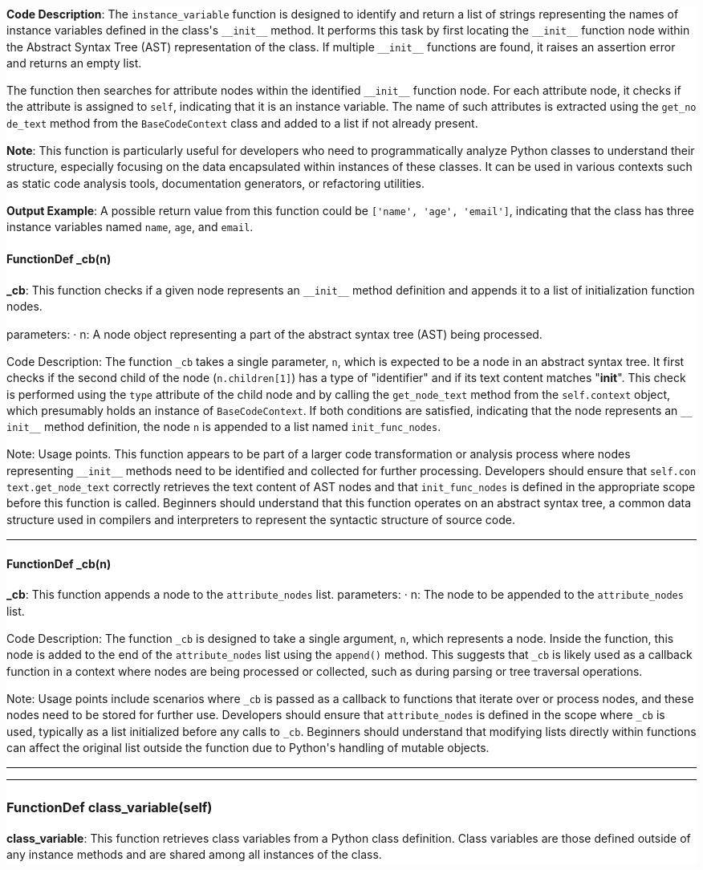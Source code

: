 **Code Description**: The `instance_variable` function is designed to identify and return a list of strings representing the names of instance variables defined in the class's `__init__` method. It performs this task by first locating the `__init__` function node within the Abstract Syntax Tree (AST) representation of the class. If multiple `__init__` functions are found, it raises an assertion error and returns an empty list.

The function then searches for attribute nodes within the identified `__init__` function node. For each attribute node, it checks if the attribute is assigned to `self`, indicating that it is an instance variable. The name of such attributes is extracted using the `get_node_text` method from the `BaseCodeContext` class and added to a list if not already present.

**Note**: This function is particularly useful for developers who need to programmatically analyze Python classes to understand their structure, especially focusing on the data encapsulated within instances of these classes. It can be used in various contexts such as static code analysis tools, documentation generators, or refactoring utilities.

**Output Example**: A possible return value from this function could be `['name', 'age', 'email']`, indicating that the class has three instance variables named `name`, `age`, and `email`.
#### FunctionDef _cb(n)
**_cb**: This function checks if a given node represents an `__init__` method definition and appends it to a list of initialization function nodes.

parameters:
· n: A node object representing a part of the abstract syntax tree (AST) being processed.

Code Description: The function `_cb` takes a single parameter, `n`, which is expected to be a node in an abstract syntax tree. It first checks if the second child of the node (`n.children[1]`) has a type of "identifier" and if its text content matches "__init__". This check is performed using the `type` attribute of the child node and by calling the `get_node_text` method from the `self.context` object, which presumably holds an instance of `BaseCodeContext`. If both conditions are satisfied, indicating that the node represents an `__init__` method definition, the node `n` is appended to a list named `init_func_nodes`.

Note: Usage points. This function appears to be part of a larger code transformation or analysis process where nodes representing `__init__` methods need to be identified and collected for further processing. Developers should ensure that `self.context.get_node_text` correctly retrieves the text content of AST nodes and that `init_func_nodes` is defined in the appropriate scope before this function is called. Beginners should understand that this function operates on an abstract syntax tree, a common data structure used in compilers and interpreters to represent the syntactic structure of source code.
***
#### FunctionDef _cb(n)
**_cb**: This function appends a node to the `attribute_nodes` list.
parameters:
· n: The node to be appended to the `attribute_nodes` list.

Code Description: The function `_cb` is designed to take a single argument, `n`, which represents a node. Inside the function, this node is added to the end of the `attribute_nodes` list using the `append()` method. This suggests that `_cb` is likely used as a callback function in a context where nodes are being processed or collected, such as during parsing or tree traversal operations.

Note: Usage points include scenarios where `_cb` is passed as a callback to functions that iterate over or process nodes, and these nodes need to be stored for further use. Developers should ensure that `attribute_nodes` is defined in the scope where `_cb` is used, typically as a list initialized before any calls to `_cb`. Beginners should understand that modifying lists directly within functions can affect the original list outside the function due to Python's handling of mutable objects.
***
***
### FunctionDef class_variable(self)
**class_variable**: This function retrieves class variables from a Python class definition. Class variables are those defined outside of any instance methods and are shared among all instances of the class.
